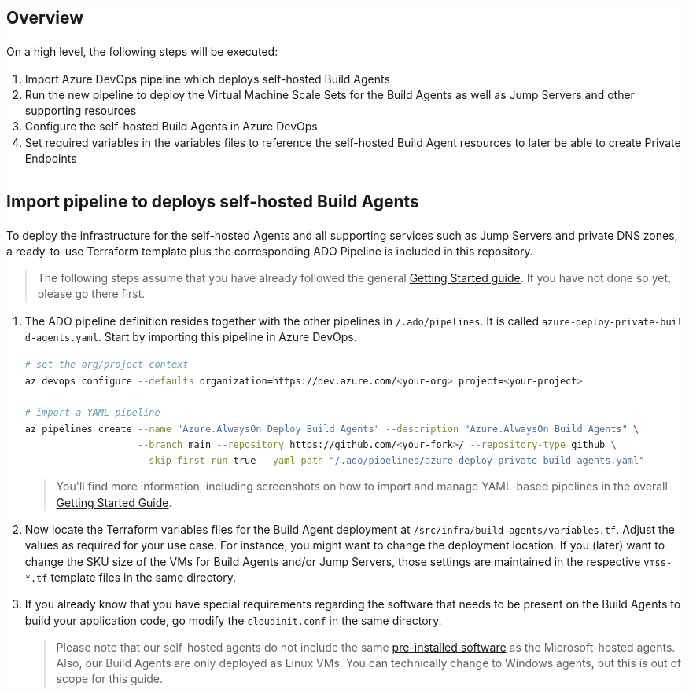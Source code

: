 ## Overview

On a high level, the following steps will be executed:

1. Import Azure DevOps pipeline which deploys self-hosted Build Agents
1. Run the new pipeline to deploy the Virtual Machine Scale Sets for the Build Agents as well as Jump Servers and other supporting resources
1. Configure the self-hosted Build Agents in Azure DevOps
1. Set required variables in the variables files to reference the self-hosted Build Agent resources to later be able to create Private Endpoints

## Import pipeline to deploys self-hosted Build Agents

To deploy the infrastructure for the self-hosted Agents and all supporting services such as Jump Servers and private DNS zones, a ready-to-use Terraform template plus the corresponding ADO Pipeline is included in this repository.

> The following steps assume that you have already followed the general [Getting Started guide](/docs/reference-implementation/Getting-Started.md). If you have not done so yet, please go there first.

1. The ADO pipeline definition resides together with the other pipelines in `/.ado/pipelines`. It is called `azure-deploy-private-build-agents.yaml`. Start by importing this pipeline in Azure DevOps.

    ```bash
    # set the org/project context
    az devops configure --defaults organization=https://dev.azure.com/<your-org> project=<your-project>

    # import a YAML pipeline
    az pipelines create --name "Azure.AlwaysOn Deploy Build Agents" --description "Azure.AlwaysOn Build Agents" \
                        --branch main --repository https://github.com/<your-fork>/ --repository-type github \
                        --skip-first-run true --yaml-path "/.ado/pipelines/azure-deploy-private-build-agents.yaml"
    ```

    > You'll find more information, including screenshots on how to import and manage YAML-based pipelines in the overall [Getting Started Guide](./Miscellaneous-Getting-Started.md).

1. Now locate the Terraform variables files for the Build Agent deployment at `/src/infra/build-agents/variables.tf`. Adjust the values as required for your use case. For instance, you might want to change the deployment location. If you (later) want to change the SKU size of the VMs for Build Agents and/or Jump Servers, those settings are maintained in the respective `vmss-*.tf` template files in the same directory.

1. If you already know that you have special requirements regarding the software that needs to be present on the Build Agents to build your application code, go modify the `cloudinit.conf` in the same directory.

    > Please note that our self-hosted agents do not include the same [pre-installed software](https://docs.microsoft.com/azure/devops/pipelines/agents/hosted) as the Microsoft-hosted agents. Also, our Build Agents are only deployed as Linux VMs. You can technically change to Windows agents, but this is out of scope for this guide.
